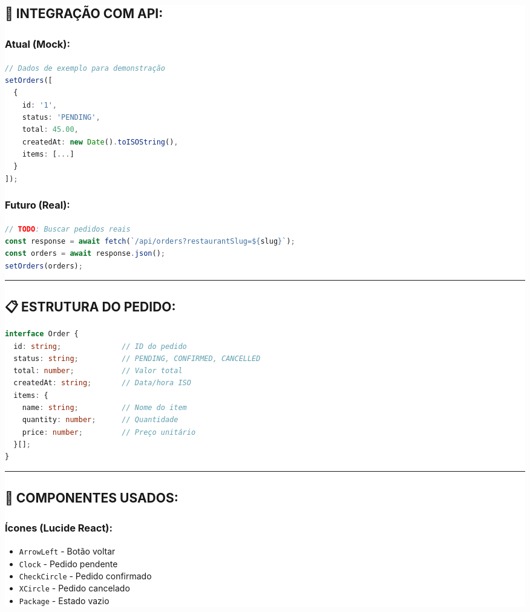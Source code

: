 
## 🔄 **INTEGRAÇÃO COM API:**

### **Atual (Mock):**
```typescript
// Dados de exemplo para demonstração
setOrders([
  {
    id: '1',
    status: 'PENDING',
    total: 45.00,
    createdAt: new Date().toISOString(),
    items: [...]
  }
]);
```

### **Futuro (Real):**
```typescript
// TODO: Buscar pedidos reais
const response = await fetch(`/api/orders?restaurantSlug=${slug}`);
const orders = await response.json();
setOrders(orders);
```

---

## 📋 **ESTRUTURA DO PEDIDO:**

```typescript
interface Order {
  id: string;              // ID do pedido
  status: string;          // PENDING, CONFIRMED, CANCELLED
  total: number;           // Valor total
  createdAt: string;       // Data/hora ISO
  items: {
    name: string;          // Nome do item
    quantity: number;      // Quantidade
    price: number;         // Preço unitário
  }[];
}
```

---

## 🎨 **COMPONENTES USADOS:**

### **Ícones (Lucide React):**
- `ArrowLeft` - Botão voltar
- `Clock` - Pedido pendente
- `CheckCircle` - Pedido confirmado
- `XCircle` - Pedido cancelado
- `Package` - Estado vazio
